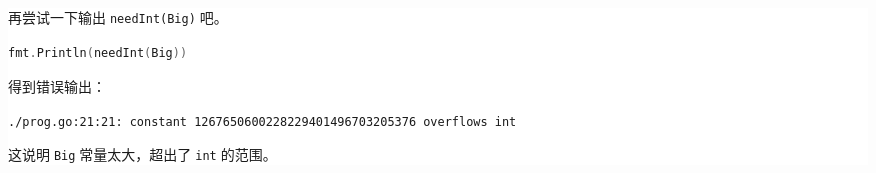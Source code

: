 再尝试一下输出 `needInt(Big)` 吧。

```go
fmt.Println(needInt(Big))
```

得到错误输出：

```shell
./prog.go:21:21: constant 1267650600228229401496703205376 overflows int
```

这说明 `Big` 常量太大，超出了 `int` 的范围。
